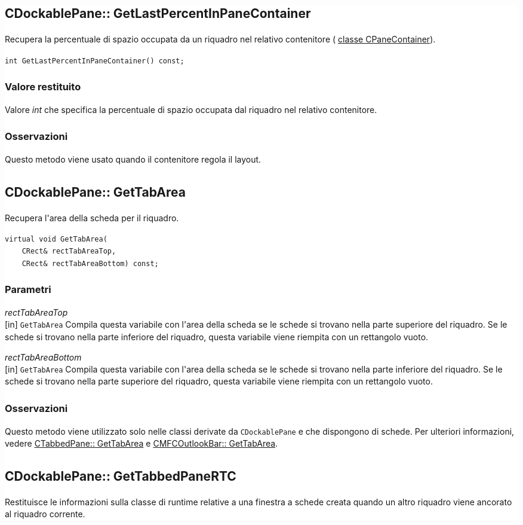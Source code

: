 ## <a name="cdockablepanegetlastpercentinpanecontainer"></a><a name="getlastpercentinpanecontainer"></a>CDockablePane:: GetLastPercentInPaneContainer

Recupera la percentuale di spazio occupata da un riquadro nel relativo contenitore ( [classe CPaneContainer](../../mfc/reference/cpanecontainer-class.md)).

```
int GetLastPercentInPaneContainer() const;
```

### <a name="return-value"></a>Valore restituito

Valore *int* che specifica la percentuale di spazio occupata dal riquadro nel relativo contenitore.

### <a name="remarks"></a>Osservazioni

Questo metodo viene usato quando il contenitore regola il layout.

## <a name="cdockablepanegettabarea"></a><a name="gettabarea"></a>CDockablePane:: GetTabArea

Recupera l'area della scheda per il riquadro.

```
virtual void GetTabArea(
    CRect& rectTabAreaTop,
    CRect& rectTabAreaBottom) const;
```

### <a name="parameters"></a>Parametri

*rectTabAreaTop*<br/>
[in] `GetTabArea` Compila questa variabile con l'area della scheda se le schede si trovano nella parte superiore del riquadro. Se le schede si trovano nella parte inferiore del riquadro, questa variabile viene riempita con un rettangolo vuoto.

*rectTabAreaBottom*<br/>
[in] `GetTabArea` Compila questa variabile con l'area della scheda se le schede si trovano nella parte inferiore del riquadro. Se le schede si trovano nella parte superiore del riquadro, questa variabile viene riempita con un rettangolo vuoto.

### <a name="remarks"></a>Osservazioni

Questo metodo viene utilizzato solo nelle classi derivate da `CDockablePane` e che dispongono di schede. Per ulteriori informazioni, vedere [CTabbedPane:: GetTabArea](../../mfc/reference/ctabbedpane-class.md#gettabarea) e [CMFCOutlookBar:: GetTabArea](../../mfc/reference/cmfcoutlookbar-class.md#gettabarea).

## <a name="cdockablepanegettabbedpanertc"></a><a name="gettabbedpanertc"></a>CDockablePane:: GetTabbedPaneRTC

Restituisce le informazioni sulla classe di runtime relative a una finestra a schede creata quando un altro riquadro viene ancorato al riquadro corrente.
